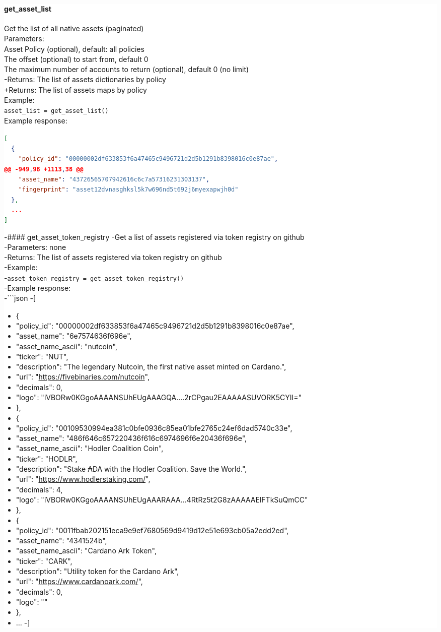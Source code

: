  #### get_asset_list
 Get the list of all native assets (paginated)<br>
 Parameters:<br>
 Asset Policy (optional), default: all policies<br>
 The offset (optional) to start from, default 0<br>
 The maximum number of accounts to return (optional), default 0 (no limit)<br>
-Returns: The list of assets dictionaries by policy<br>
+Returns: The list of assets maps by policy<br>
 Example:<br>
 `asset_list = get_asset_list()`<br>
 Example response:
 ```json
 [
   {
     "policy_id": "00000002df633853f6a47465c9496721d2d5b1291b8398016c0e87ae",
@@ -949,98 +1113,38 @@
     "asset_name": "43726565707942616c6c7a57316231303137",
     "fingerprint": "asset12dvnasghksl5k7w696nd5t692j6myexapwjh0d"
   },
   ...
 ]
 ```
 
-#### get_asset_token_registry
-Get a list of assets registered via token registry on github<br>
-Parameters: none<br>
-Returns: The list of assets registered via token registry on github<br>
-Example:<br>
-`asset_token_registry = get_asset_token_registry()`<br>
-Example response:<br>
-```json
-[
-  {
-    "policy_id": "00000002df633853f6a47465c9496721d2d5b1291b8398016c0e87ae",
-    "asset_name": "6e7574636f696e",
-    "asset_name_ascii": "nutcoin",
-    "ticker": "NUT",
-    "description": "The legendary Nutcoin, the first native asset minted on Cardano.",
-    "url": "https://fivebinaries.com/nutcoin",
-    "decimals": 0,
-    "logo": "iVBORw0KGgoAAAANSUhEUgAAAGQA....2rCPgau2EAAAAASUVORK5CYII="
-  },
-  {
-    "policy_id": "00109530994ea381c0bfe0936c85ea01bfe2765c24ef6dad5740c33e",
-    "asset_name": "486f646c657220436f616c6974696f6e20436f696e",
-    "asset_name_ascii": "Hodler Coalition Coin",
-    "ticker": "HODLR",
-    "description": "Stake ₳DA with the Hodler Coalition. Save the World.",
-    "url": "https://www.hodlerstaking.com/",
-    "decimals": 4,
-    "logo": "iVBORw0KGgoAAAANSUhEUgAAARAAA...4RtRz5t2G8zAAAAAElFTkSuQmCC"
-  },
-  {
-    "policy_id": "0011fbab202151eca9e9ef7680569d9419d12e51e693cb05a2edd2ed",
-    "asset_name": "4341524b",
-    "asset_name_ascii": "Cardano Ark Token",
-    "ticker": "CARK",
-    "description": "Utility token for the Cardano Ark",
-    "url": "https://www.cardanoark.com/",
-    "decimals": 0,
-    "logo": ""
-  },
-  ...
-]